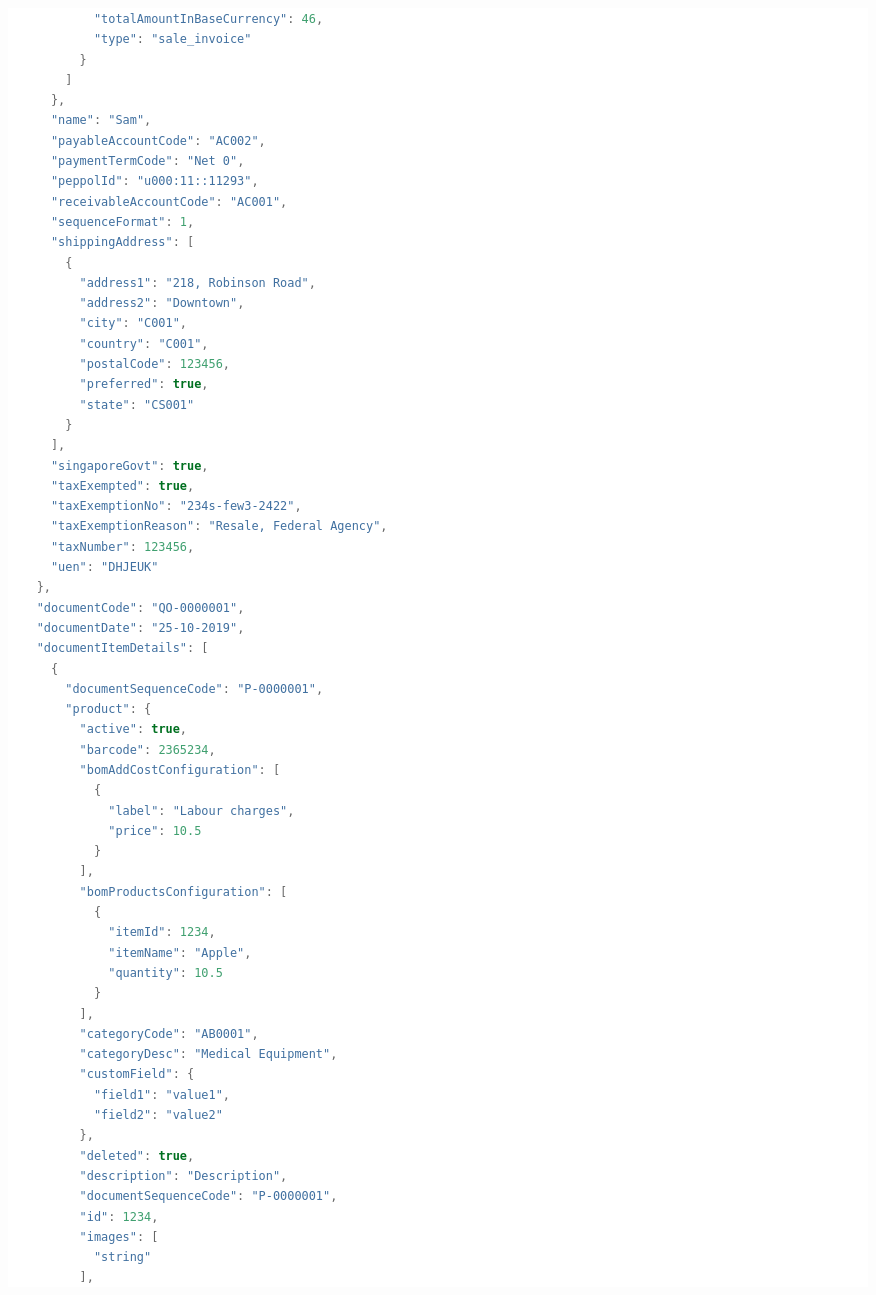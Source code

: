 ```java
            "totalAmountInBaseCurrency": 46,
            "type": "sale_invoice"
          }
        ]
      },
      "name": "Sam",
      "payableAccountCode": "AC002",
      "paymentTermCode": "Net 0",
      "peppolId": "u000:11::11293",
      "receivableAccountCode": "AC001",
      "sequenceFormat": 1,
      "shippingAddress": [
        {
          "address1": "218, Robinson Road",
          "address2": "Downtown",
          "city": "C001",
          "country": "C001",
          "postalCode": 123456,
          "preferred": true,
          "state": "CS001"
        }
      ],
      "singaporeGovt": true,
      "taxExempted": true,
      "taxExemptionNo": "234s-few3-2422",
      "taxExemptionReason": "Resale, Federal Agency",
      "taxNumber": 123456,
      "uen": "DHJEUK"
    },
    "documentCode": "QO-0000001",
    "documentDate": "25-10-2019",
    "documentItemDetails": [
      {
        "documentSequenceCode": "P-0000001",
        "product": {
          "active": true,
          "barcode": 2365234,
          "bomAddCostConfiguration": [
            {
              "label": "Labour charges",
              "price": 10.5
            }
          ],
          "bomProductsConfiguration": [
            {
              "itemId": 1234,
              "itemName": "Apple",
              "quantity": 10.5
            }
          ],
          "categoryCode": "AB0001",
          "categoryDesc": "Medical Equipment",
          "customField": {
            "field1": "value1",
            "field2": "value2"
          },
          "deleted": true,
          "description": "Description",
          "documentSequenceCode": "P-0000001",
          "id": 1234,
          "images": [
            "string"
          ],
```